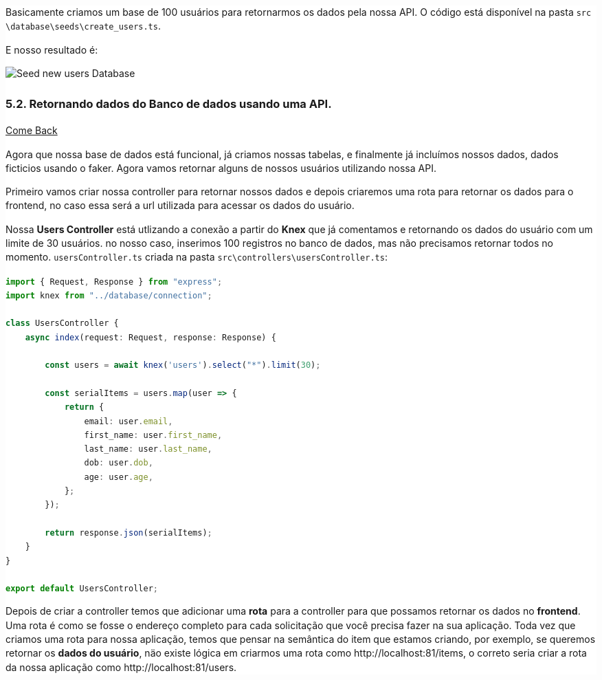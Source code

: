 Basicamente criamos um base de 100 usuários para retornarmos os dados pela nossa API. O código está disponível na pasta `src\database\seeds\create_users.ts`.

E nosso resultado é:

<img src="img/seedsinsertusersdatabase.png" alt="Seed new users Database">

### 5.2. <a id="returndatausingapi">Retornando dados do Banco de dados usando uma API</a>.
[Come Back](#summary)

Agora que nossa base de dados está funcional, já criamos nossas tabelas, e finalmente já incluímos nossos dados, dados ficticios usando o faker. Agora vamos retornar alguns de nossos usuários utilizando nossa API.

Primeiro vamos criar nossa controller para retornar nossos dados e depois criaremos uma rota para retornar os dados para o frontend, no caso essa será a url utilizada para acessar os dados do usuário.

Nossa **Users Controller** está utlizando a conexão a partir do **Knex** que já comentamos e retornando os dados do usuário com um limite de 30 usuários. no nosso caso, inserimos 100 registros no banco de dados, mas não precisamos retornar todos no momento. `usersController.ts` criada na pasta `src\controllers\usersController.ts`:

```typescript
import { Request, Response } from "express";
import knex from "../database/connection"; 

class UsersController {
    async index(request: Request, response: Response) {

        const users = await knex('users').select("*").limit(30);

        const serialItems = users.map(user => {
            return {
                email: user.email,
                first_name: user.first_name,
                last_name: user.last_name,
                dob: user.dob,
                age: user.age,
            };
        });

        return response.json(serialItems);
    }
}

export default UsersController;
```

Depois de criar a controller temos que adicionar uma **rota** para a controller para que possamos retornar os dados no **frontend**. Uma rota é como se fosse o endereço completo para cada solicitação que você precisa fazer na sua aplicação. Toda vez que criamos uma rota para nossa aplicação, temos que pensar na semântica do item que estamos criando, por exemplo, se queremos retornar os **dados do usuário**, näo existe lógica em criarmos uma rota como http://localhost:81/items, o correto seria criar a rota da nossa aplicação como http://localhost:81/users. 
